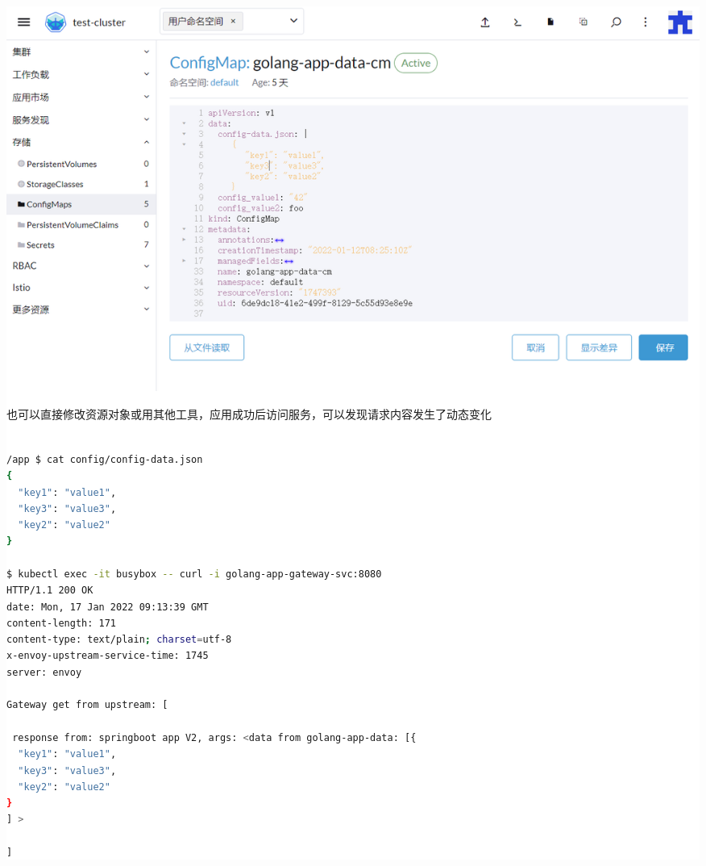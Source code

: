 ![rancher-ui-edit-configmap.png](img/rancher-ui-edit-configmap.png)

也可以直接修改资源对象或用其他工具，应用成功后访问服务，可以发现请求内容发生了动态变化

```bash

/app $ cat config/config-data.json
{
  "key1": "value1",
  "key3": "value3",
  "key2": "value2"
}

$ kubectl exec -it busybox -- curl -i golang-app-gateway-svc:8080
HTTP/1.1 200 OK
date: Mon, 17 Jan 2022 09:13:39 GMT
content-length: 171
content-type: text/plain; charset=utf-8
x-envoy-upstream-service-time: 1745
server: envoy

Gateway get from upstream: [

 response from: springboot app V2, args: <data from golang-app-data: [{
  "key1": "value1",
  "key3": "value3",
  "key2": "value2"
}
] >

]

```
